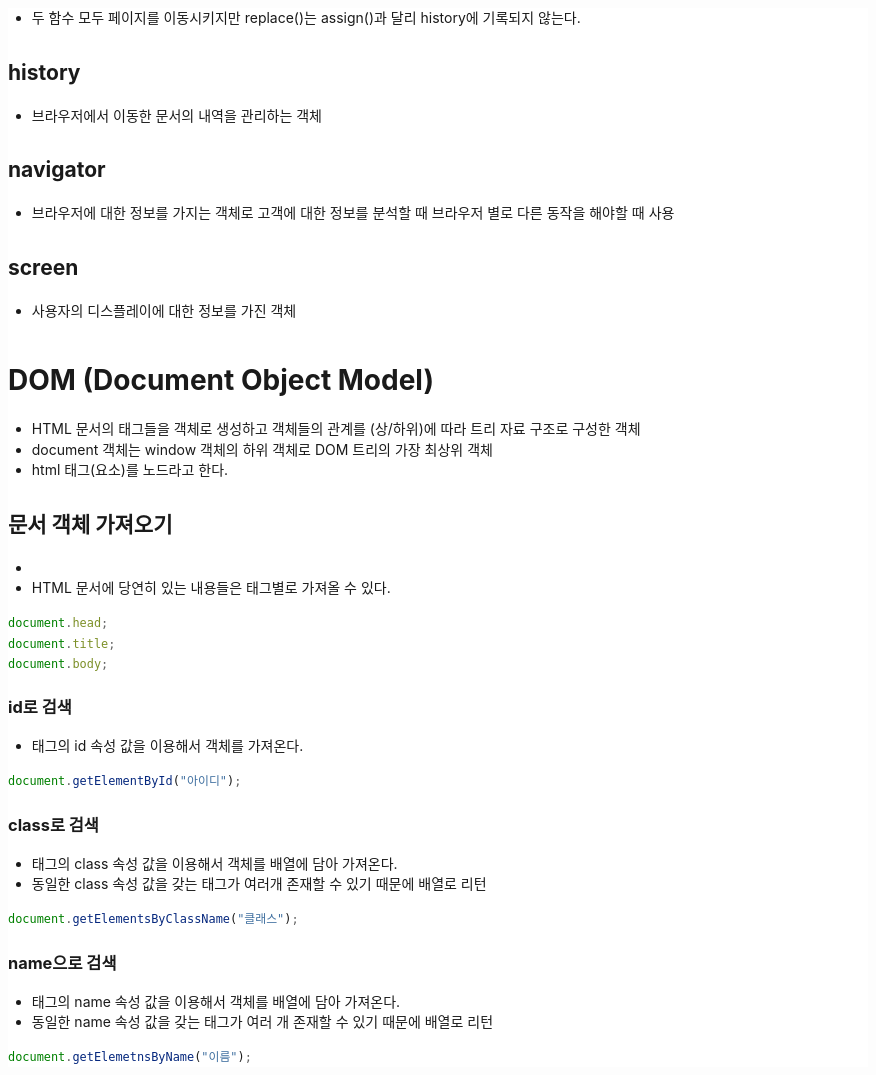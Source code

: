 - 두 함수 모두 페이지를 이동시키지만 replace()는 assign()과 달리 history에 기록되지 않는다.

## history

- 브라우저에서 이동한 문서의 내역을 관리하는 객체

## navigator

- 브라우저에 대한 정보를 가지는 객체로 고객에 대한 정보를 분석할 때 브라우저 별로 다른 동작을 해야할 때 사용

## screen

- 사용자의 디스플레이에 대한 정보를 가진 객체

# DOM (Document Object Model)

- HTML 문서의 태그들을 객체로 생성하고 객체들의 관계를 (상/하위)에 따라 트리 자료 구조로 구성한 객체
- document 객체는 window 객체의 하위 객체로 DOM 트리의 가장 최상위 객체
- html 태그(요소)를 노드라고 한다.

## 문서 객체 가져오기
-
- HTML 문서에 당연히 있는 내용들은 태그별로 가져올 수 있다.

```js
document.head;
document.title;
document.body;
```

### id로 검색

- 태그의 id 속성 값을 이용해서 객체를 가져온다.

```js
document.getElementById("아이디");
```

### class로 검색

- 태그의 class 속성 값을 이용해서 객체를 배열에 담아 가져온다.
- 동일한 class 속성 값을 갖는 태그가 여러개 존재할 수 있기 때문에 배열로 리턴

```js
document.getElementsByClassName("클래스");
```

### name으로 검색

- 태그의 name 속성 값을 이용해서 객체를 배열에 담아 가져온다.
- 동일한 name 속성 값을 갖는 태그가 여러 개 존재할 수 있기 때문에 배열로 리턴

```js
document.getElemetnsByName("이름");
```
